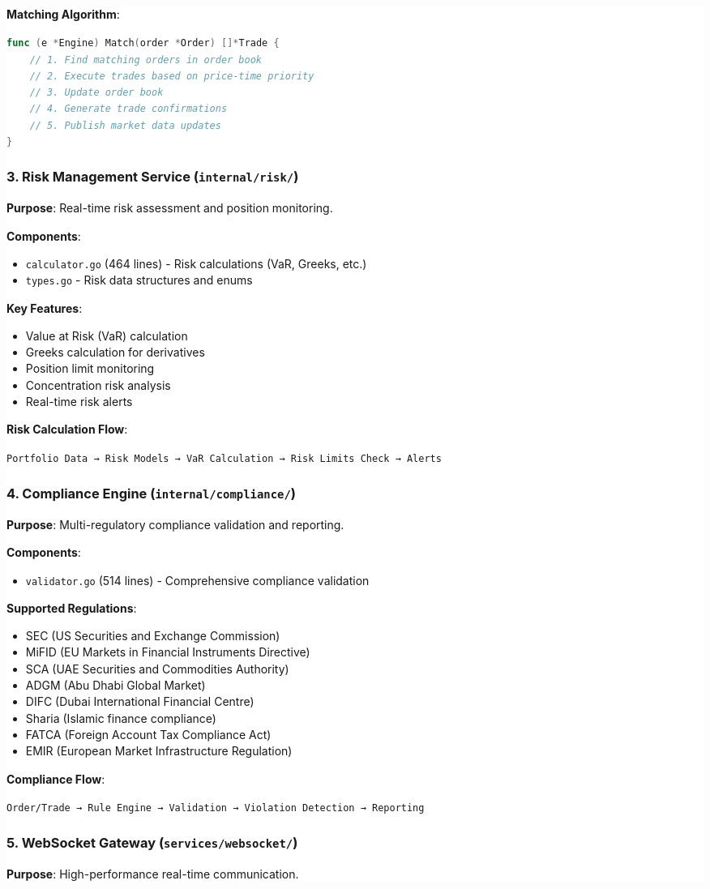 **Matching Algorithm**:
```go
func (e *Engine) Match(order *Order) []*Trade {
    // 1. Find matching orders in order book
    // 2. Execute trades based on price-time priority
    // 3. Update order book
    // 4. Generate trade confirmations
    // 5. Publish market data updates
}
```

### 3. Risk Management Service (`internal/risk/`)

**Purpose**: Real-time risk assessment and position monitoring.

**Components**:
- `calculator.go` (464 lines) - Risk calculations (VaR, Greeks, etc.)
- `types.go` - Risk data structures and enums

**Key Features**:
- Value at Risk (VaR) calculation
- Greeks calculation for derivatives
- Position limit monitoring
- Concentration risk analysis
- Real-time risk alerts

**Risk Calculation Flow**:
```
Portfolio Data → Risk Models → VaR Calculation → Risk Limits Check → Alerts
```

### 4. Compliance Engine (`internal/compliance/`)

**Purpose**: Multi-regulatory compliance validation and reporting.

**Components**:
- `validator.go` (514 lines) - Comprehensive compliance validation

**Supported Regulations**:
- SEC (US Securities and Exchange Commission)
- MiFID (EU Markets in Financial Instruments Directive)
- SCA (UAE Securities and Commodities Authority)
- ADGM (Abu Dhabi Global Market)
- DIFC (Dubai International Financial Centre)
- Sharia (Islamic finance compliance)
- FATCA (Foreign Account Tax Compliance Act)
- EMIR (European Market Infrastructure Regulation)

**Compliance Flow**:
```
Order/Trade → Rule Engine → Validation → Violation Detection → Reporting
```

### 5. WebSocket Gateway (`services/websocket/`)

**Purpose**: High-performance real-time communication.
